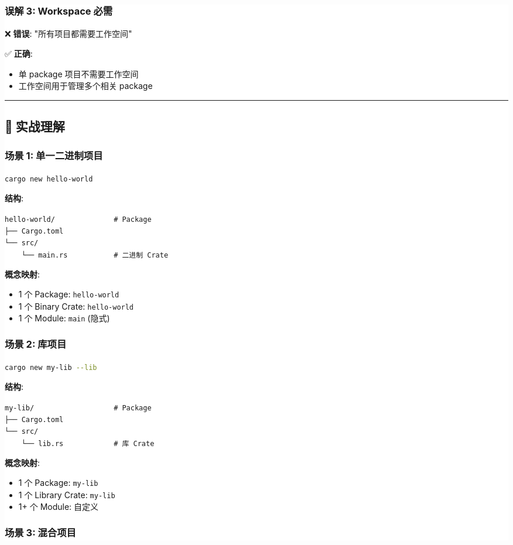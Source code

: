 ### 误解 3: Workspace 必需

❌ **错误**: "所有项目都需要工作空间"

✅ **正确**:

- 单 package 项目不需要工作空间
- 工作空间用于管理多个相关 package

---

## 🎯 实战理解

### 场景 1: 单一二进制项目

```bash
cargo new hello-world
```

**结构**:

```text
hello-world/              # Package
├── Cargo.toml
└── src/
    └── main.rs           # 二进制 Crate
```

**概念映射**:

- 1 个 Package: `hello-world`
- 1 个 Binary Crate: `hello-world`
- 1 个 Module: `main` (隐式)

### 场景 2: 库项目

```bash
cargo new my-lib --lib
```

**结构**:

```text
my-lib/                   # Package
├── Cargo.toml
└── src/
    └── lib.rs            # 库 Crate
```

**概念映射**:

- 1 个 Package: `my-lib`
- 1 个 Library Crate: `my-lib`
- 1+ 个 Module: 自定义

### 场景 3: 混合项目
